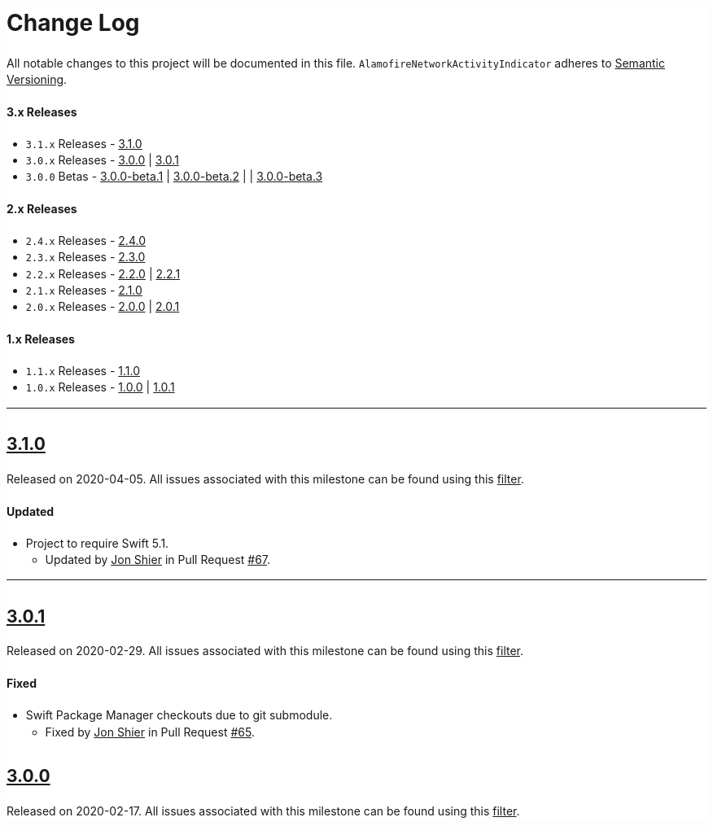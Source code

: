 # Change Log
All notable changes to this project will be documented in this file.
`AlamofireNetworkActivityIndicator` adheres to [Semantic Versioning](http://semver.org/).

#### 3.x Releases
- `3.1.x` Releases - [3.1.0](#310)
- `3.0.x` Releases - [3.0.0](#300) | [3.0.1](#301)
- `3.0.0` Betas - [3.0.0-beta.1](#300-beta1) | [3.0.0-beta.2](#300-beta2) |  | [3.0.0-beta.3](#300-beta3)

#### 2.x Releases
- `2.4.x` Releases - [2.4.0](#240)
- `2.3.x` Releases - [2.3.0](#230)
- `2.2.x` Releases - [2.2.0](#220) | [2.2.1](#221)
- `2.1.x` Releases - [2.1.0](#210)
- `2.0.x` Releases - [2.0.0](#200) | [2.0.1](#201)

#### 1.x Releases
- `1.1.x` Releases - [1.1.0](#110)
- `1.0.x` Releases - [1.0.0](#100) | [1.0.1](#101)

---

## [3.1.0](https://github.com/Alamofire/AlamofireNetworkActivityIndicator/releases/tag/3.1.0)
Released on 2020-04-05. All issues associated with this milestone can be found using this
[filter](https://github.com/Alamofire/AlamofireNetworkActivityIndicator/milestone/16?closed=1).

#### Updated
- Project to require Swift 5.1.
  - Updated by  [Jon Shier](https://github.com/jshier) in Pull Request [#67](https://github.com/Alamofire/AlamofireNetworkActivityIndicator/pull/67).

---

## [3.0.1](https://github.com/Alamofire/AlamofireNetworkActivityIndicator/releases/tag/3.0.1)
Released on 2020-02-29. All issues associated with this milestone can be found using this
[filter](https://github.com/Alamofire/AlamofireNetworkActivityIndicator/milestone/15?closed=1).

#### Fixed
- Swift Package Manager checkouts due to git submodule.
  - Fixed by [Jon Shier](https://github.com/jshier) in Pull Request [#65](https://github.com/Alamofire/AlamofireNetworkActivityIndicator/pull/65).

## [3.0.0](https://github.com/Alamofire/AlamofireNetworkActivityIndicator/releases/tag/3.0.0)
Released on 2020-02-17. All issues associated with this milestone can be found using this
[filter](https://github.com/Alamofire/AlamofireNetworkActivityIndicator/milestone/14?closed=1).
